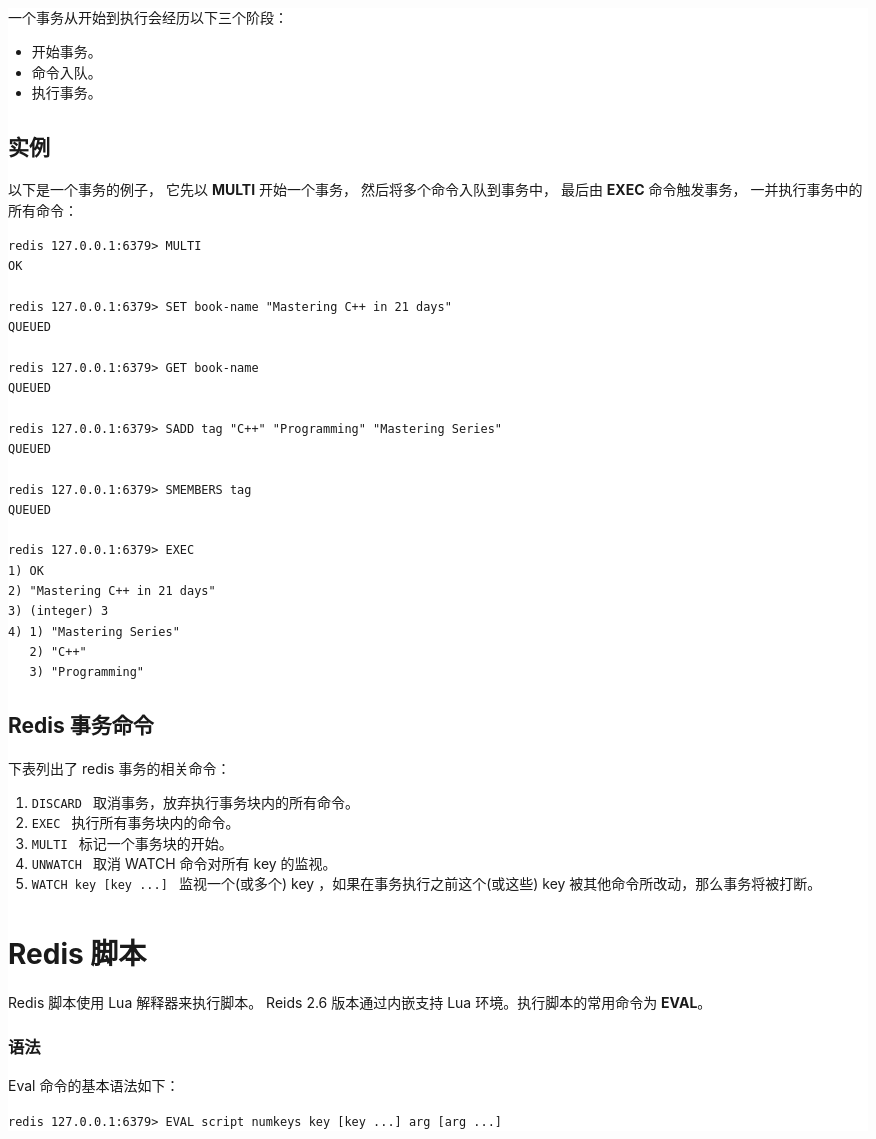 一个事务从开始到执行会经历以下三个阶段：
*   开始事务。
*   命令入队。
*   执行事务。

## 实例
以下是一个事务的例子， 它先以 **MULTI** 开始一个事务， 然后将多个命令入队到事务中， 最后由 **EXEC** 命令触发事务， 一并执行事务中的所有命令：
```
redis 127.0.0.1:6379> MULTI
OK

redis 127.0.0.1:6379> SET book-name "Mastering C++ in 21 days"
QUEUED

redis 127.0.0.1:6379> GET book-name
QUEUED

redis 127.0.0.1:6379> SADD tag "C++" "Programming" "Mastering Series"
QUEUED

redis 127.0.0.1:6379> SMEMBERS tag
QUEUED

redis 127.0.0.1:6379> EXEC
1) OK
2) "Mastering C++ in 21 days"
3) (integer) 3
4) 1) "Mastering Series"
   2) "C++"
   3) "Programming"
```

## Redis 事务命令
下表列出了 redis 事务的相关命令：
1. `DISCARD `
取消事务，放弃执行事务块内的所有命令。
2. `EXEC `
执行所有事务块内的命令。
3. `MULTI `
标记一个事务块的开始。
4. `UNWATCH `
取消 WATCH 命令对所有 key 的监视。
5. `WATCH key [key ...] `
监视一个(或多个) key ，如果在事务执行之前这个(或这些) key 被其他命令所改动，那么事务将被打断。

# Redis 脚本
Redis 脚本使用 Lua 解释器来执行脚本。 Reids 2.6 版本通过内嵌支持 Lua 环境。执行脚本的常用命令为 **EVAL**。

### 语法
Eval 命令的基本语法如下：
```
redis 127.0.0.1:6379> EVAL script numkeys key [key ...] arg [arg ...]
```
